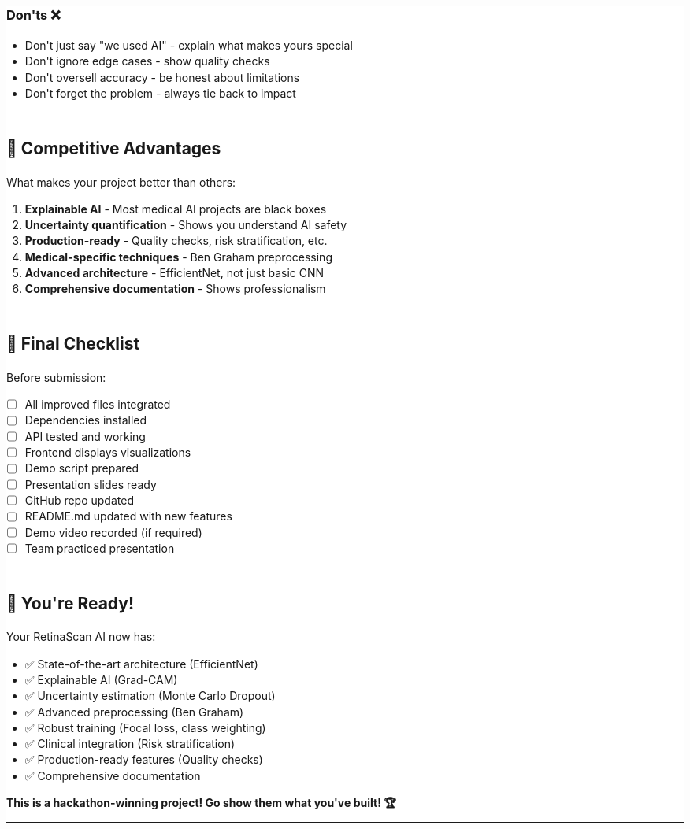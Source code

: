 ### Don'ts ❌
- Don't just say "we used AI" - explain what makes yours special
- Don't ignore edge cases - show quality checks
- Don't oversell accuracy - be honest about limitations
- Don't forget the problem - always tie back to impact

---

## 🏅 Competitive Advantages

What makes your project better than others:

1. **Explainable AI** - Most medical AI projects are black boxes
2. **Uncertainty quantification** - Shows you understand AI safety
3. **Production-ready** - Quality checks, risk stratification, etc.
4. **Medical-specific techniques** - Ben Graham preprocessing
5. **Advanced architecture** - EfficientNet, not just basic CNN
6. **Comprehensive documentation** - Shows professionalism

---

## 🎉 Final Checklist

Before submission:

- [ ] All improved files integrated
- [ ] Dependencies installed
- [ ] API tested and working
- [ ] Frontend displays visualizations
- [ ] Demo script prepared
- [ ] Presentation slides ready
- [ ] GitHub repo updated
- [ ] README.md updated with new features
- [ ] Demo video recorded (if required)
- [ ] Team practiced presentation

---

## 🚀 You're Ready!

Your RetinaScan AI now has:
- ✅ State-of-the-art architecture (EfficientNet)
- ✅ Explainable AI (Grad-CAM)
- ✅ Uncertainty estimation (Monte Carlo Dropout)
- ✅ Advanced preprocessing (Ben Graham)
- ✅ Robust training (Focal loss, class weighting)
- ✅ Clinical integration (Risk stratification)
- ✅ Production-ready features (Quality checks)
- ✅ Comprehensive documentation

**This is a hackathon-winning project! Go show them what you've built! 🏆**

---